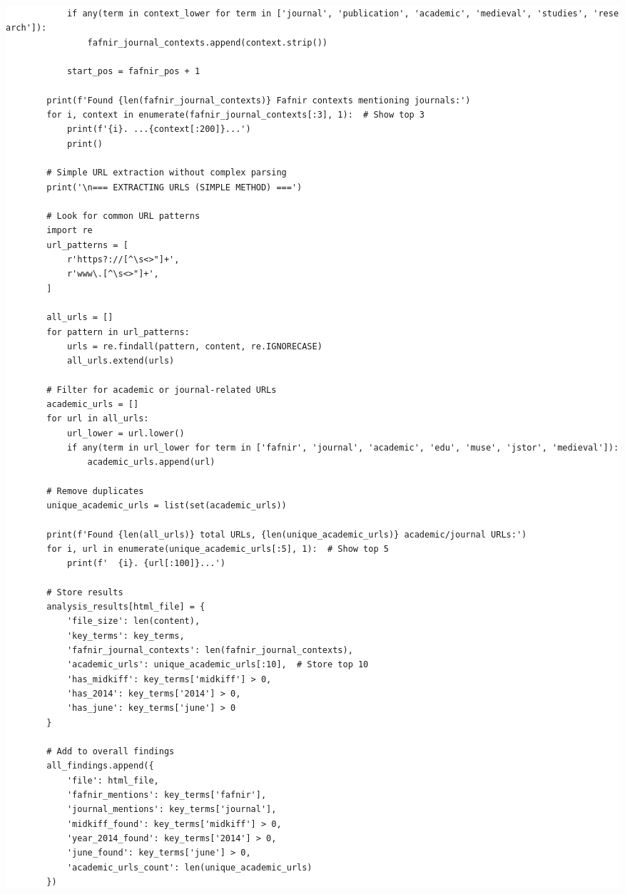 ```
            if any(term in context_lower for term in ['journal', 'publication', 'academic', 'medieval', 'studies', 'research']):
                fafnir_journal_contexts.append(context.strip())
            
            start_pos = fafnir_pos + 1
        
        print(f'Found {len(fafnir_journal_contexts)} Fafnir contexts mentioning journals:')
        for i, context in enumerate(fafnir_journal_contexts[:3], 1):  # Show top 3
            print(f'{i}. ...{context[:200]}...')
            print()
        
        # Simple URL extraction without complex parsing
        print('\n=== EXTRACTING URLS (SIMPLE METHOD) ===')
        
        # Look for common URL patterns
        import re
        url_patterns = [
            r'https?://[^\s<>"]+',
            r'www\.[^\s<>"]+',
        ]
        
        all_urls = []
        for pattern in url_patterns:
            urls = re.findall(pattern, content, re.IGNORECASE)
            all_urls.extend(urls)
        
        # Filter for academic or journal-related URLs
        academic_urls = []
        for url in all_urls:
            url_lower = url.lower()
            if any(term in url_lower for term in ['fafnir', 'journal', 'academic', 'edu', 'muse', 'jstor', 'medieval']):
                academic_urls.append(url)
        
        # Remove duplicates
        unique_academic_urls = list(set(academic_urls))
        
        print(f'Found {len(all_urls)} total URLs, {len(unique_academic_urls)} academic/journal URLs:')
        for i, url in enumerate(unique_academic_urls[:5], 1):  # Show top 5
            print(f'  {i}. {url[:100]}...')
        
        # Store results
        analysis_results[html_file] = {
            'file_size': len(content),
            'key_terms': key_terms,
            'fafnir_journal_contexts': len(fafnir_journal_contexts),
            'academic_urls': unique_academic_urls[:10],  # Store top 10
            'has_midkiff': key_terms['midkiff'] > 0,
            'has_2014': key_terms['2014'] > 0,
            'has_june': key_terms['june'] > 0
        }
        
        # Add to overall findings
        all_findings.append({
            'file': html_file,
            'fafnir_mentions': key_terms['fafnir'],
            'journal_mentions': key_terms['journal'],
            'midkiff_found': key_terms['midkiff'] > 0,
            'year_2014_found': key_terms['2014'] > 0,
            'june_found': key_terms['june'] > 0,
            'academic_urls_count': len(unique_academic_urls)
        })
```